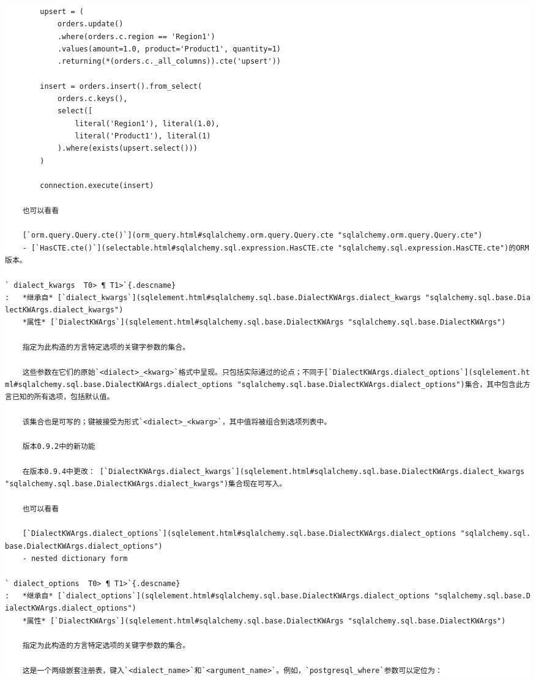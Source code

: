             upsert = (
                orders.update()
                .where(orders.c.region == 'Region1')
                .values(amount=1.0, product='Product1', quantity=1)
                .returning(*(orders.c._all_columns)).cte('upsert'))

            insert = orders.insert().from_select(
                orders.c.keys(),
                select([
                    literal('Region1'), literal(1.0),
                    literal('Product1'), literal(1)
                ).where(exists(upsert.select()))
            )

            connection.execute(insert)

        也可以看看

        [`orm.query.Query.cte()`](orm_query.html#sqlalchemy.orm.query.Query.cte "sqlalchemy.orm.query.Query.cte")
        - [`HasCTE.cte()`](selectable.html#sqlalchemy.sql.expression.HasCTE.cte "sqlalchemy.sql.expression.HasCTE.cte")的ORM版本。

    ` dialect_kwargs  T0> ¶ T1>`{.descname}
    :   *继承自* [`dialect_kwargs`](sqlelement.html#sqlalchemy.sql.base.DialectKWArgs.dialect_kwargs "sqlalchemy.sql.base.DialectKWArgs.dialect_kwargs")
        *属性* [`DialectKWArgs`](sqlelement.html#sqlalchemy.sql.base.DialectKWArgs "sqlalchemy.sql.base.DialectKWArgs")

        指定为此构造的方言特定选项的关键字参数的集合。

        这些参数在它们的原始`<dialect>_<kwarg>`格式中呈现。只包括实际通过的论点；不同于[`DialectKWArgs.dialect_options`](sqlelement.html#sqlalchemy.sql.base.DialectKWArgs.dialect_options "sqlalchemy.sql.base.DialectKWArgs.dialect_options")集合，其中包含此方言已知的所有选项，包括默认值。

        该集合也是可写的；键被接受为形式`<dialect>_<kwarg>`，其中值将被组合到选项列表中。

        版本0.9.2中的新功能

        在版本0.9.4中更改： [`DialectKWArgs.dialect_kwargs`](sqlelement.html#sqlalchemy.sql.base.DialectKWArgs.dialect_kwargs "sqlalchemy.sql.base.DialectKWArgs.dialect_kwargs")集合现在可写入。

        也可以看看

        [`DialectKWArgs.dialect_options`](sqlelement.html#sqlalchemy.sql.base.DialectKWArgs.dialect_options "sqlalchemy.sql.base.DialectKWArgs.dialect_options")
        - nested dictionary form

    ` dialect_options  T0> ¶ T1>`{.descname}
    :   *继承自* [`dialect_options`](sqlelement.html#sqlalchemy.sql.base.DialectKWArgs.dialect_options "sqlalchemy.sql.base.DialectKWArgs.dialect_options")
        *属性* [`DialectKWArgs`](sqlelement.html#sqlalchemy.sql.base.DialectKWArgs "sqlalchemy.sql.base.DialectKWArgs")

        指定为此构造的方言特定选项的关键字参数的集合。

        这是一个两级嵌套注册表，键入`<dialect_name>`和`<argument_name>`。例如，`postgresql_where`参数可以定位为：
